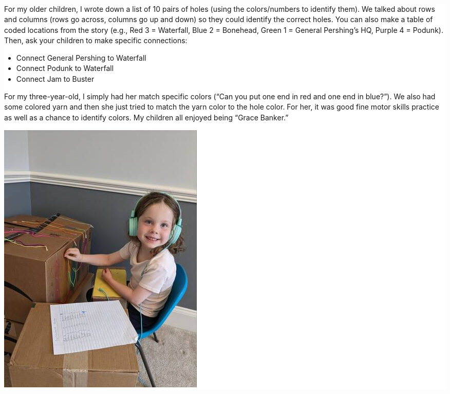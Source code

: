 
For my older children, I wrote down a list of 10 pairs of holes (using
the colors/numbers to identify them).  We talked about rows and
columns (rows go across, columns go up and down) so they could
identify the correct holes. You can also make a table of coded
locations from the story (e.g., Red 3 = Waterfall, Blue 2 = Bonehead,
Green 1 = General Pershing’s HQ, Purple 4 = Podunk). Then, ask your
children to make specific connections:
* Connect General Pershing to Waterfall
* Connect Podunk to Waterfall
* Connect Jam to Buster


For my three-year-old, I simply had her match specific colors (“Can
you put one end in red and one end in blue?”).  We also had some
colored yarn and then she just tried to match the yarn color to the
hole color.  For her, it was good fine motor skills practice as well
as a chance to identify colors. My children all enjoyed being “Grace
Banker.”

![Picture of young girl pretending to be Grace Banker](gb2.jpg)